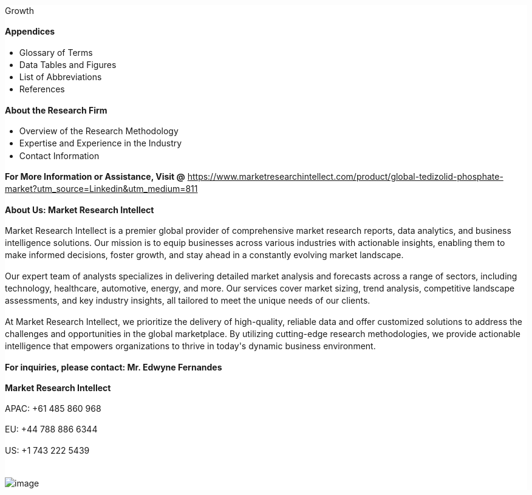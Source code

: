 Growth</li></ul><p><strong>Appendices</strong></p><ul><li>Glossary of Terms</li><li>Data Tables and Figures</li><li>List of Abbreviations</li><li>References</li></ul><p><strong>About the Research Firm</strong></p><ul><li>Overview of the Research Methodology</li><li>Expertise and Experience in the Industry</li><li>Contact Information</li></ul></div><div class="article-main__content" data-test-id="publishing-text-block"><p><span class="font-[700]"><strong>For More Information or Assistance, Visit @</strong>&nbsp;<a href="https://www.marketresearchintellect.com/product/global-tedizolid-phosphate-market?utm_source=Linkedin&utm_medium=811">https://www.marketresearchintellect.com/product/global-tedizolid-phosphate-market?utm_source=Linkedin&utm_medium=811</a></span></p><p><strong>About Us: Market Research Intellect</strong></p><p>Market Research Intellect is a premier global provider of comprehensive market research reports, data analytics, and business intelligence solutions. Our mission is to equip businesses across various industries with actionable insights, enabling them to make informed decisions, foster growth, and stay ahead in a constantly evolving market landscape.</p><p>Our expert team of analysts specializes in delivering detailed market analysis and forecasts across a range of sectors, including technology, healthcare, automotive, energy, and more. Our services cover market sizing, trend analysis, competitive landscape assessments, and key industry insights, all tailored to meet the unique needs of our clients.</p><p>At Market Research Intellect, we prioritize the delivery of high-quality, reliable data and offer customized solutions to address the challenges and opportunities in the global marketplace. By utilizing cutting-edge research methodologies, we provide actionable intelligence that empowers organizations to thrive in today's dynamic business environment.</p><p><strong>For inquiries, please contact: Mr. Edwyne Fernandes</strong></p><p><strong>Market Research Intellect</strong></p><p>APAC: +61 485 860 968</p><p>EU: +44 788 886 6344</p><p>US: +1 743 222 5439</p></div><div class="article-main__content" data-test-id="publishing-text-block">&nbsp;</div>
![image](https://github.com/user-attachments/assets/87ba3d92-9552-4de1-9589-cbcd56e065e5)
